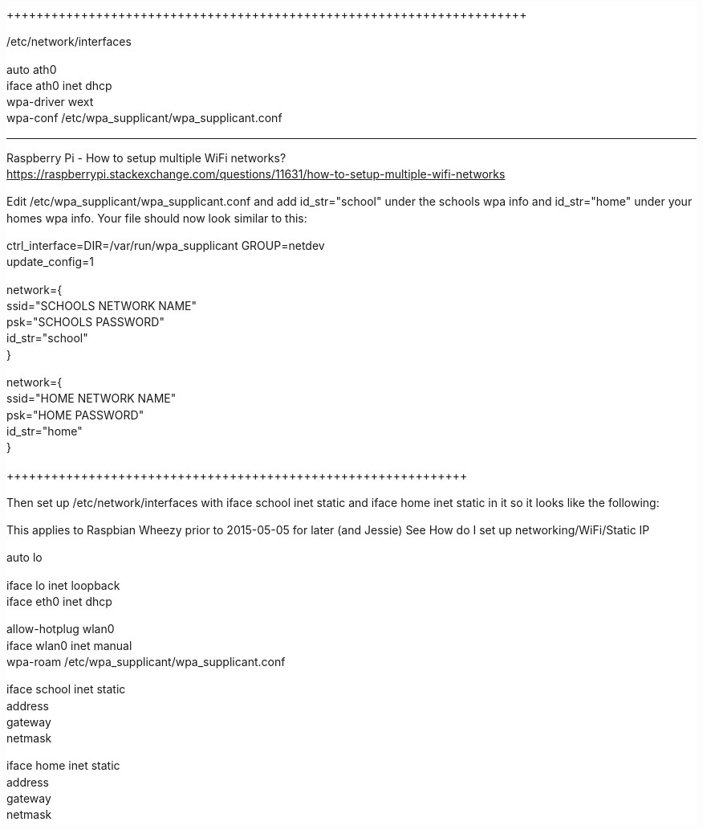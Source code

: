 ++++++++++++++++++++++++++++++++++++++++++++++++++++++++++++++++++++++  
  
/etc/network/interfaces  
  
auto ath0  
iface ath0 inet dhcp  
	wpa-driver wext  
	wpa-conf /etc/wpa_supplicant/wpa_supplicant.conf  
  
  
  
----------------------------------------    
  
Raspberry Pi - How to setup multiple WiFi networks?  
  https://raspberrypi.stackexchange.com/questions/11631/how-to-setup-multiple-wifi-networks  
  
Edit /etc/wpa_supplicant/wpa_supplicant.conf and add id_str="school" under the schools wpa info and id_str="home" under your homes wpa info. Your file should now look similar to this:  
  
ctrl_interface=DIR=/var/run/wpa_supplicant GROUP=netdev  
update_config=1  
  
network={  
    ssid="SCHOOLS NETWORK NAME"  
    psk="SCHOOLS PASSWORD"  
    id_str="school"  
}  
  
network={  
    ssid="HOME NETWORK NAME"  
    psk="HOME PASSWORD"  
    id_str="home"  
}  
  
++++++++++++++++++++++++++++++++++++++++++++++++++++++++++++++  
  
Then set up /etc/network/interfaces with iface school inet static and iface home inet static in it so it looks like the following:  
  
This applies to Raspbian Wheezy prior to 2015-05-05 for later (and Jessie) See How do I set up networking/WiFi/Static IP  
  
  
  
auto lo  
  
iface lo inet loopback  
iface eth0 inet dhcp  
  
allow-hotplug wlan0  
iface wlan0 inet manual  
wpa-roam /etc/wpa_supplicant/wpa_supplicant.conf  
  
iface school inet static  
address <school address>  
gateway <school gateway>  
netmask <school netmask>  
  
iface home inet static  
address <home address>  
gateway <home gateway>  
netmask <home netmask>  
  